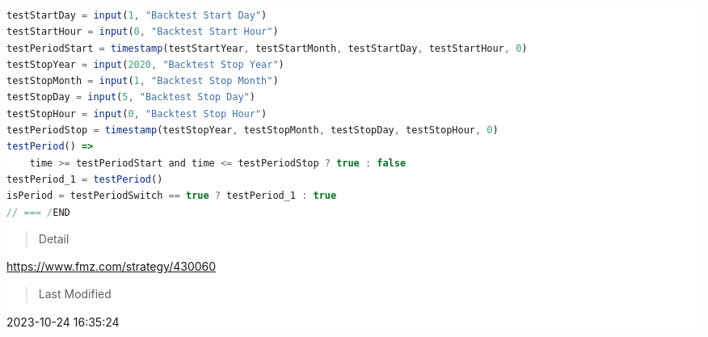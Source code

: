 ``` javascript
testStartDay = input(1, "Backtest Start Day")
testStartHour = input(0, "Backtest Start Hour")
testPeriodStart = timestamp(testStartYear, testStartMonth, testStartDay, testStartHour, 0)
testStopYear = input(2020, "Backtest Stop Year")
testStopMonth = input(1, "Backtest Stop Month")
testStopDay = input(5, "Backtest Stop Day")
testStopHour = input(0, "Backtest Stop Hour")
testPeriodStop = timestamp(testStopYear, testStopMonth, testStopDay, testStopHour, 0)
testPeriod() =>
    time >= testPeriodStart and time <= testPeriodStop ? true : false
testPeriod_1 = testPeriod()
isPeriod = testPeriodSwitch == true ? testPeriod_1 : true
// === /END


```

> Detail

https://www.fmz.com/strategy/430060

> Last Modified

2023-10-24 16:35:24
